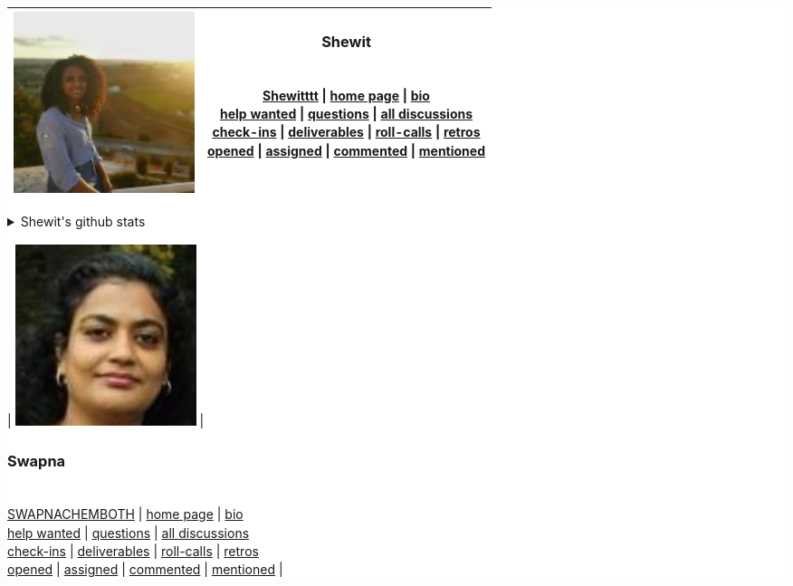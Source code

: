 | <img src="./admin/assets/avatars/Shewitttt.png" height="200px" width="200px" alt="Shewitttt avatar" /> | <h3 id="Shewitttt">Shewit</h3><br>[Shewitttt](https://github.com/Shewitttt) \| [home page](https://Shewitttt.github.io) \| [bio](./student-bios/Shewitttt.md)<br>[help wanted](https://github.com/lab-brussels-1/home/discussions/categories/help-wanted?discussions_q=author%3AShewitttt+category%3Ahelp-wanted+is:unanswered) \| [questions](https://github.com/lab-brussels-1/home/discussions/categories/question?discussions_q=author%3AShewitttt+category%3AQ%26A+is:unanswered) \| [all discussions](https://github.com/lab-brussels-1/home/discussions/categories/question?discussions_q=includes%3AShewitttt)<br>[check-ins](https://github.com/lab-brussels-1/home/issues/?q=assignee%3AShewitttt+label%3Acheck-in) \| [deliverables](https://github.com/lab-brussels-1/home/projects/1?card_filter_query=assignee%3AShewitttt+label%3Adeliverable) \| [roll-calls](https://github.com/lab-brussels-1/home/issues/?q=commenter%3AShewitttt+label%3Aroll-call) \| [retros](https://github.com/lab-brussels-1/home/issues/?q=assignee%3AShewitttt+label%3Aretro+label%3Acheck-in)<br>[opened](https://github.com/lab-brussels-1/home/issues?q=author%3AShewitttt) \| [assigned](https://github.com/lab-brussels-1/home/issues?q=assignee%3AShewitttt) \| [commented](https://github.com/lab-brussels-1/home/issues?q=commenter%3AShewitttt) \| [mentioned](https://github.com/lab-brussels-1/home/issues?q=mentions%3AShewitttt) |
| ------------------------------------------------------------------------------------------------------ | ---------------------------------------------------------------------------------------------------------------------------------------------------------------------------------------------------------------------------------------------------------------------------------------------------------------------------------------------------------------------------------------------------------------------------------------------------------------------------------------------------------------------------------------------------------------------------------------------------------------------------------------------------------------------------------------------------------------------------------------------------------------------------------------------------------------------------------------------------------------------------------------------------------------------------------------------------------------------------------------------------------------------------------------------------------------------------------------------------------------------------------------------------------------------------------------------------------------------------------------------------------------------------------------------------------------------------------------------------------------------------------------------------------------------------------------- |

<details><summary>Shewit's github stats</summary></details>

| <img src="./admin/assets/avatars/SWAPNACHEMBOTH.png" height="200px" width="200px" alt="SWAPNACHEMBOTH avatar" /> | <h3 id="SWAPNACHEMBOTH">Swapna</h3><br>[SWAPNACHEMBOTH](https://github.com/SWAPNACHEMBOTH) \| [home page](https://SWAPNACHEMBOTH.github.io) \| [bio](./student-bios/SWAPNACHEMBOTH.md)<br>[help wanted](https://github.com/lab-brussels-1/home/discussions/categories/help-wanted?discussions_q=author%3ASWAPNACHEMBOTH+category%3Ahelp-wanted+is:unanswered) \| [questions](https://github.com/lab-brussels-1/home/discussions/categories/question?discussions_q=author%3ASWAPNACHEMBOTH+category%3AQ%26A+is:unanswered) \| [all discussions](https://github.com/lab-brussels-1/home/discussions/categories/question?discussions_q=includes%3ASWAPNACHEMBOTH)<br>[check-ins](https://github.com/lab-brussels-1/home/issues/?q=assignee%3ASWAPNACHEMBOTH+label%3Acheck-in) \| [deliverables](https://github.com/lab-brussels-1/home/projects/1?card_filter_query=assignee%3ASWAPNACHEMBOTH+label%3Adeliverable) \| [roll-calls](https://github.com/lab-brussels-1/home/issues/?q=commenter%3ASWAPNACHEMBOTH+label%3Aroll-call) \| [retros](https://github.com/lab-brussels-1/home/issues/?q=assignee%3ASWAPNACHEMBOTH+label%3Aretro+label%3Acheck-in)<br>[opened](https://github.com/lab-brussels-1/home/issues?q=author%3ASWAPNACHEMBOTH) \| [assigned](https://github.com/lab-brussels-1/home/issues?q=assignee%3ASWAPNACHEMBOTH) \| [commented](https://github.com/lab-brussels-1/home/issues?q=commenter%3ASWAPNACHEMBOTH) \| [mentioned](https://github.com/lab-brussels-1/home/issues?q=mentions%3ASWAPNACHEMBOTH) |